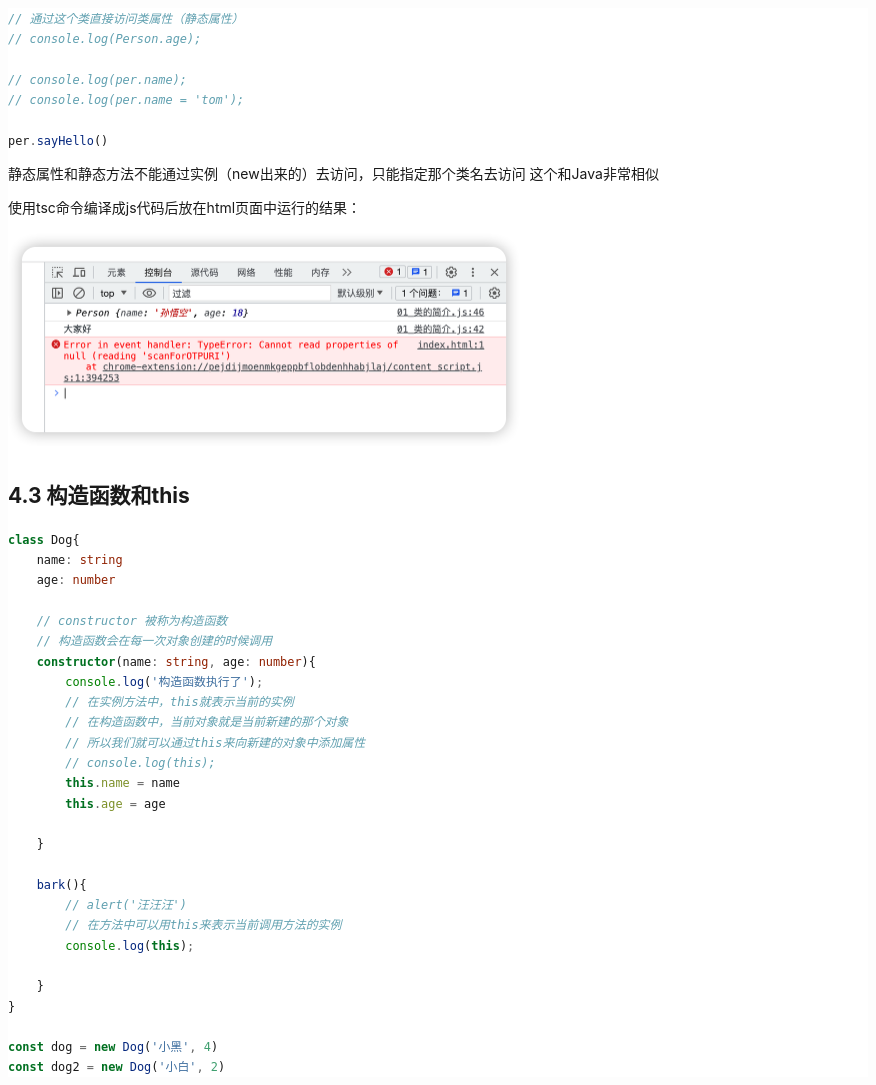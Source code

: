 ```typescript
// 通过这个类直接访问类属性（静态属性）
// console.log(Person.age);

// console.log(per.name);
// console.log(per.name = 'tom');

per.sayHello()
```

静态属性和静态方法不能通过实例（new出来的）去访问，只能指定那个类名去访问 这个和Java非常相似

使用tsc命令编译成js代码后放在html页面中运行的结果：

<img src="/Users/chenzhengqing/Library/Application Support/typora-user-images/image-20230609165918062.png" alt="image-20230609165918062" style="zoom:50%;" />

## 4.3 构造函数和this

```typescript
class Dog{
    name: string
    age: number
    
    // constructor 被称为构造函数
    // 构造函数会在每一次对象创建的时候调用
    constructor(name: string, age: number){
        console.log('构造函数执行了');
        // 在实例方法中，this就表示当前的实例
        // 在构造函数中，当前对象就是当前新建的那个对象
        // 所以我们就可以通过this来向新建的对象中添加属性
        // console.log(this);
        this.name = name
        this.age = age
        
    }

    bark(){
        // alert('汪汪汪')
        // 在方法中可以用this来表示当前调用方法的实例
        console.log(this);
        
    }
}

const dog = new Dog('小黑', 4)
const dog2 = new Dog('小白', 2)

```